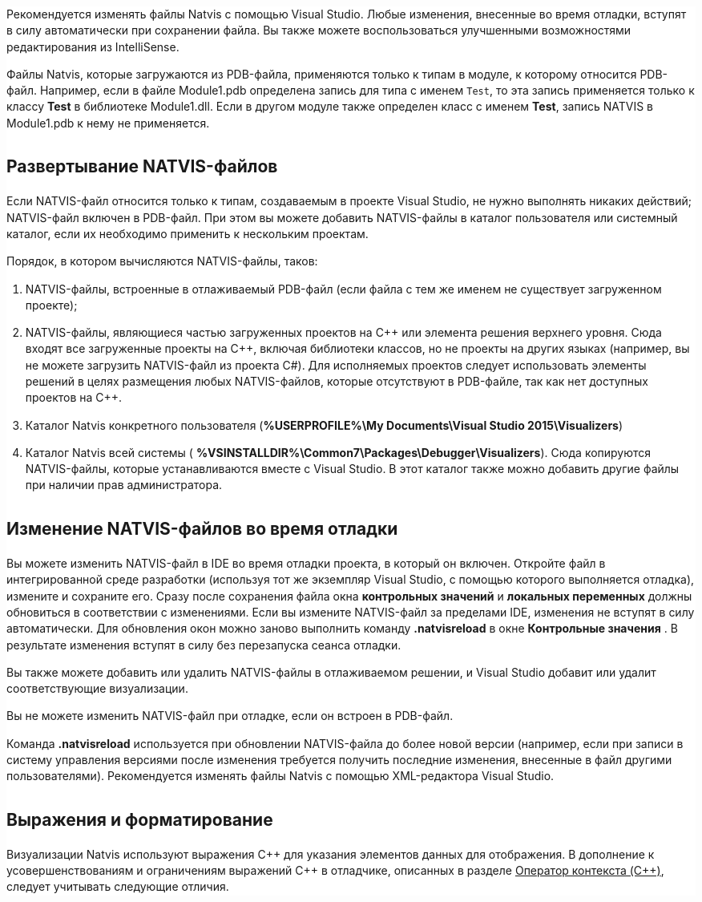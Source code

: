  Рекомендуется изменять файлы Natvis с помощью Visual Studio. Любые изменения, внесенные во время отладки, вступят в силу автоматически при сохранении файла. Вы также можете воспользоваться улучшенными возможностями редактирования из IntelliSense.  

 Файлы Natvis, которые загружаются из PDB-файла, применяются только к типам в модуле, к которому относится PDB-файл. Например, если в файле Module1.pdb определена запись для типа с именем `Test`, то эта запись применяется только к классу **Test** в библиотеке Module1.dll. Если в другом модуле также определен класс с именем **Test**, запись NATVIS в Module1.pdb к нему не применяется.  

## <a name="deploying-natvis-files"></a><a name="BKMK_natvis_location"></a> Развертывание NATVIS-файлов  
 Если NATVIS-файл относится только к типам, создаваемым в проекте Visual Studio, не нужно выполнять никаких действий; NATVIS-файл включен в PDB-файл. При этом вы можете добавить NATVIS-файлы в каталог пользователя или системный каталог, если их необходимо применить к нескольким проектам.  

 Порядок, в котором вычисляются NATVIS-файлы, таков:  

1. NATVIS-файлы, встроенные в отлаживаемый PDB-файл (если файла с тем же именем не существует загруженном проекте);  

2. NATVIS-файлы, являющиеся частью загруженных проектов на C++ или элемента решения верхнего уровня. Сюда входят все загруженные проекты на C++, включая библиотеки классов, но не проекты на других языках (например, вы не можете загрузить NATVIS-файл из проекта C#). Для исполняемых проектов следует использовать элементы решений в целях размещения любых NATVIS-файлов, которые отсутствуют в PDB-файле, так как нет доступных проектов на C++.  

3. Каталог Natvis конкретного пользователя (**%USERPROFILE%\My Documents\Visual Studio 2015\Visualizers**)  

4. Каталог Natvis всей системы ( **%VSINSTALLDIR%\Common7\Packages\Debugger\Visualizers**). Сюда копируются NATVIS-файлы, которые устанавливаются вместе с Visual Studio. В этот каталог также можно добавить другие файлы при наличии прав администратора.  

## <a name="modifying-natvis-files-while-debugging"></a>Изменение NATVIS-файлов во время отладки  
 Вы можете изменить NATVIS-файл в IDE во время отладки проекта, в который он включен. Откройте файл в интегрированной среде разработки (используя тот же экземпляр Visual Studio, с помощью которого выполняется отладка), измените и сохраните его. Сразу после сохранения файла окна **контрольных значений** и **локальных переменных** должны обновиться в соответствии с изменениями. Если вы измените NATVIS-файл за пределами IDE, изменения не вступят в силу автоматически. Для обновления окон можно заново выполнить команду **.natvisreload** в окне **Контрольные значения** . В результате изменения вступят в силу без перезапуска сеанса отладки.  

 Вы также можете добавить или удалить NATVIS-файлы в отлаживаемом решении, и Visual Studio добавит или удалит соответствующие визуализации.  

 Вы не можете изменить NATVIS-файл при отладке, если он встроен в PDB-файл.  

 Команда **.natvisreload** используется при обновлении NATVIS-файла до более новой версии (например, если при записи в систему управления версиями после изменения требуется получить последние изменения, внесенные в файл другими пользователями). Рекомендуется изменять файлы Natvis с помощью XML-редактора Visual Studio.  

## <a name="expressions-and-formatting"></a><a name="BKMK_Expressions_and_formatting"></a> Выражения и форматирование  
 Визуализации Natvis используют выражения C++ для указания элементов данных для отображения. В дополнение к усовершенствованиям и ограничениям выражений C++ в отладчике, описанных в разделе [Оператор контекста (C++)](../debugger/context-operator-cpp.md), следует учитывать следующие отличия.  

